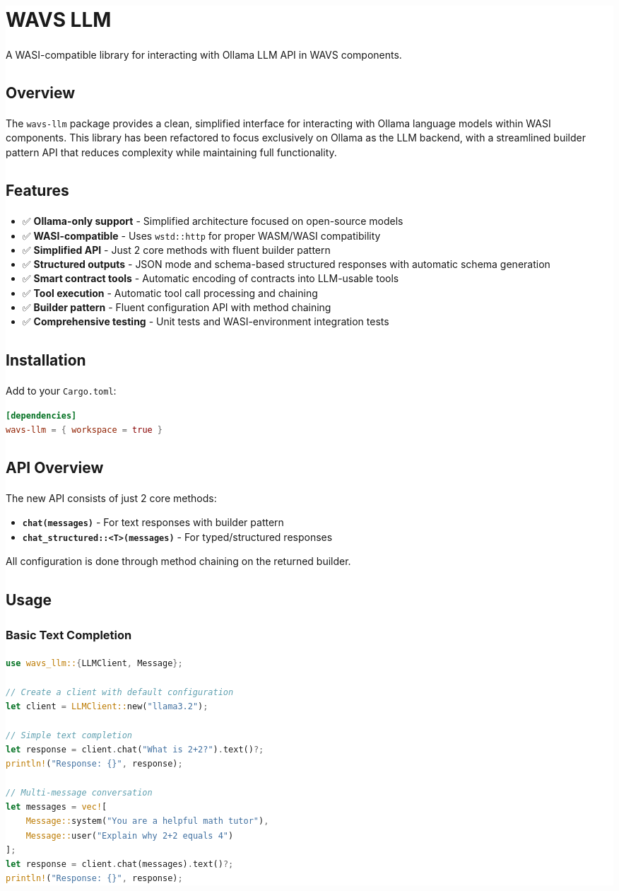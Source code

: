 # WAVS LLM

A WASI-compatible library for interacting with Ollama LLM API in WAVS components.

## Overview

The `wavs-llm` package provides a clean, simplified interface for interacting with Ollama language models within WASI components. This library has been refactored to focus exclusively on Ollama as the LLM backend, with a streamlined builder pattern API that reduces complexity while maintaining full functionality.

## Features

- ✅ **Ollama-only support** - Simplified architecture focused on open-source models
- ✅ **WASI-compatible** - Uses `wstd::http` for proper WASM/WASI compatibility
- ✅ **Simplified API** - Just 2 core methods with fluent builder pattern
- ✅ **Structured outputs** - JSON mode and schema-based structured responses with automatic schema generation
- ✅ **Smart contract tools** - Automatic encoding of contracts into LLM-usable tools
- ✅ **Tool execution** - Automatic tool call processing and chaining
- ✅ **Builder pattern** - Fluent configuration API with method chaining
- ✅ **Comprehensive testing** - Unit tests and WASI-environment integration tests

## Installation

Add to your `Cargo.toml`:

```toml
[dependencies]
wavs-llm = { workspace = true }
```

## API Overview

The new API consists of just 2 core methods:

- **`chat(messages)`** - For text responses with builder pattern
- **`chat_structured::<T>(messages)`** - For typed/structured responses

All configuration is done through method chaining on the returned builder.

## Usage

### Basic Text Completion

```rust
use wavs_llm::{LLMClient, Message};

// Create a client with default configuration
let client = LLMClient::new("llama3.2");

// Simple text completion
let response = client.chat("What is 2+2?").text()?;
println!("Response: {}", response);

// Multi-message conversation
let messages = vec![
    Message::system("You are a helpful math tutor"),
    Message::user("Explain why 2+2 equals 4")
];
let response = client.chat(messages).text()?;
println!("Response: {}", response);

```